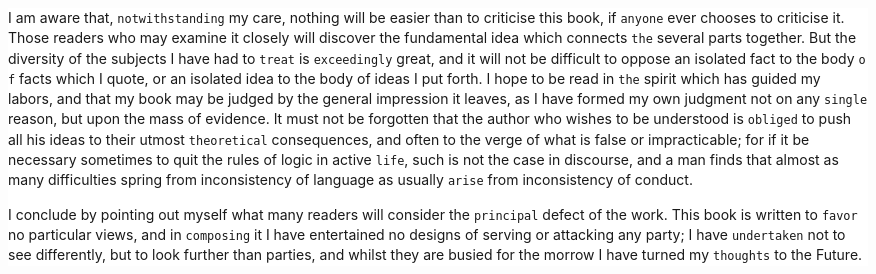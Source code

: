 I am aware that, `notwithstanding` my care, nothing will be easier than to
criticise this book, if `anyone` ever chooses to criticise it. Those readers who
may examine it closely will discover the fundamental idea which connects `the`
several parts together. But the diversity of the subjects I have had to `treat`
is `exceedingly` great, and it will not be difficult to oppose an isolated fact
to the body `of` facts which I quote, or an isolated idea to the body of ideas I
put forth. I hope to be read in `the` spirit which has guided my labors, and that
my book may be judged by the general impression it leaves, as I have formed my
own judgment not on any `single` reason, but upon the mass of evidence. It must
not be forgotten that the author who wishes to be understood is `obliged` to push
all his ideas to their utmost `theoretical` consequences, and often to the verge
of what is false or impracticable; for if it be necessary sometimes to quit the
rules of logic in active `life`, such is not the case in discourse, and a man
finds that almost as many difficulties spring from inconsistency of language as
usually `arise` from inconsistency of conduct.

I conclude by pointing out myself what many readers will consider the `principal`
defect of the work. This book is written to `favor` no particular views, and in
`composing` it I have entertained no designs of serving or attacking any party; I
have `undertaken` not to see differently, but to look further than parties, and
whilst they are busied for the morrow I have turned my `thoughts` to the Future.

